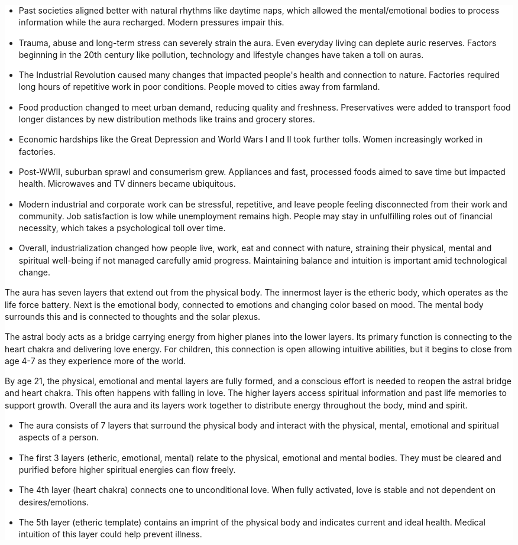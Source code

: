 - Past societies aligned better with natural rhythms like daytime naps, which allowed the mental/emotional bodies to process information while the aura recharged. Modern pressures impair this. 

- Trauma, abuse and long-term stress can severely strain the aura. Even everyday living can deplete auric reserves. Factors beginning in the 20th century like pollution, technology and lifestyle changes have taken a toll on auras.

 

- The Industrial Revolution caused many changes that impacted people's health and connection to nature. Factories required long hours of repetitive work in poor conditions. People moved to cities away from farmland. 

- Food production changed to meet urban demand, reducing quality and freshness. Preservatives were added to transport food longer distances by new distribution methods like trains and grocery stores. 

- Economic hardships like the Great Depression and World Wars I and II took further tolls. Women increasingly worked in factories. 

- Post-WWII, suburban sprawl and consumerism grew. Appliances and fast, processed foods aimed to save time but impacted health. Microwaves and TV dinners became ubiquitous. 

- Modern industrial and corporate work can be stressful, repetitive, and leave people feeling disconnected from their work and community. Job satisfaction is low while unemployment remains high. People may stay in unfulfilling roles out of financial necessity, which takes a psychological toll over time. 

- Overall, industrialization changed how people live, work, eat and connect with nature, straining their physical, mental and spiritual well-being if not managed carefully amid progress. Maintaining balance and intuition is important amid technological change.

 

The aura has seven layers that extend out from the physical body. The innermost layer is the etheric body, which operates as the life force battery. Next is the emotional body, connected to emotions and changing color based on mood. The mental body surrounds this and is connected to thoughts and the solar plexus. 

The astral body acts as a bridge carrying energy from higher planes into the lower layers. Its primary function is connecting to the heart chakra and delivering love energy. For children, this connection is open allowing intuitive abilities, but it begins to close from age 4-7 as they experience more of the world. 

By age 21, the physical, emotional and mental layers are fully formed, and a conscious effort is needed to reopen the astral bridge and heart chakra. This often happens with falling in love. The higher layers access spiritual information and past life memories to support growth. Overall the aura and its layers work together to distribute energy throughout the body, mind and spirit.

 

- The aura consists of 7 layers that surround the physical body and interact with the physical, mental, emotional and spiritual aspects of a person.

- The first 3 layers (etheric, emotional, mental) relate to the physical, emotional and mental bodies. They must be cleared and purified before higher spiritual energies can flow freely. 

- The 4th layer (heart chakra) connects one to unconditional love. When fully activated, love is stable and not dependent on desires/emotions.

- The 5th layer (etheric template) contains an imprint of the physical body and indicates current and ideal health. Medical intuition of this layer could help prevent illness. 
